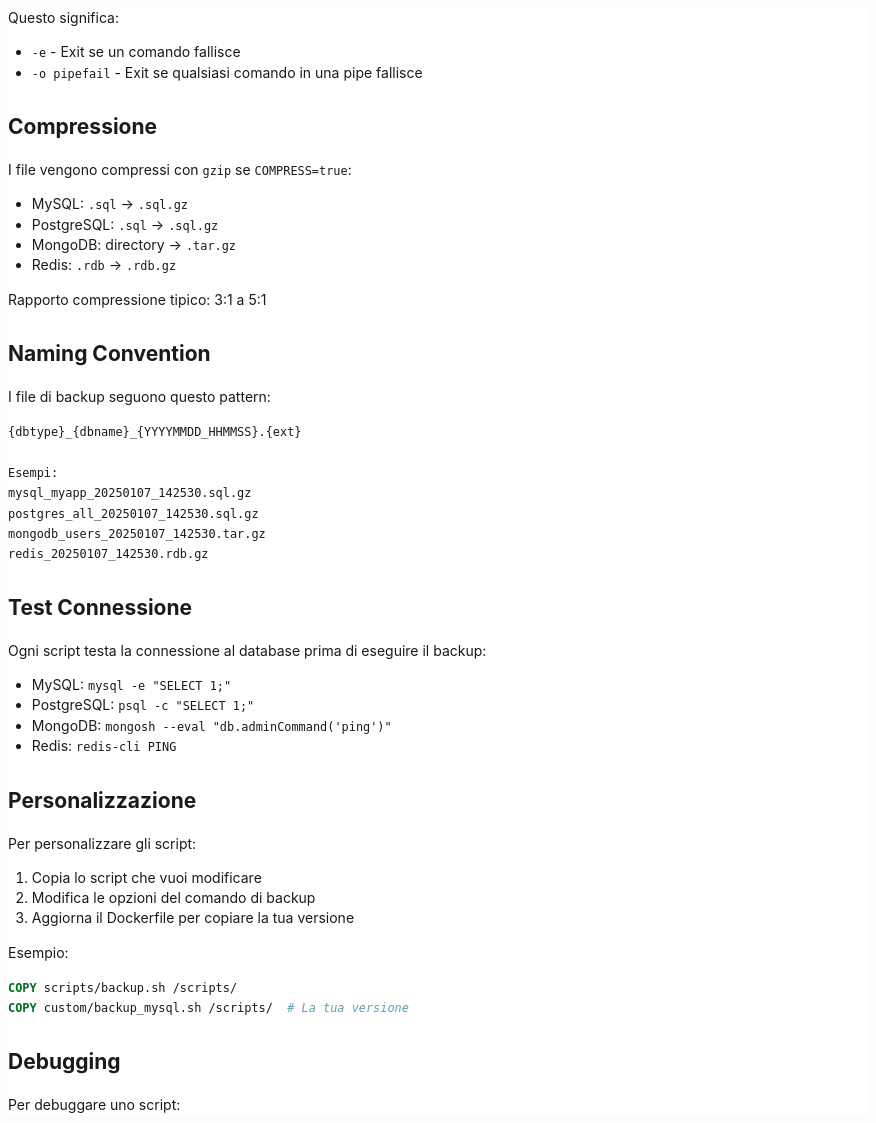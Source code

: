 Questo significa:
- `-e` - Exit se un comando fallisce
- `-o pipefail` - Exit se qualsiasi comando in una pipe fallisce

## Compressione

I file vengono compressi con `gzip` se `COMPRESS=true`:
- MySQL: `.sql` → `.sql.gz`
- PostgreSQL: `.sql` → `.sql.gz`
- MongoDB: directory → `.tar.gz`
- Redis: `.rdb` → `.rdb.gz`

Rapporto compressione tipico: 3:1 a 5:1

## Naming Convention

I file di backup seguono questo pattern:
```
{dbtype}_{dbname}_{YYYYMMDD_HHMMSS}.{ext}

Esempi:
mysql_myapp_20250107_142530.sql.gz
postgres_all_20250107_142530.sql.gz
mongodb_users_20250107_142530.tar.gz
redis_20250107_142530.rdb.gz
```

## Test Connessione

Ogni script testa la connessione al database prima di eseguire il backup:
- MySQL: `mysql -e "SELECT 1;"`
- PostgreSQL: `psql -c "SELECT 1;"`
- MongoDB: `mongosh --eval "db.adminCommand('ping')"`
- Redis: `redis-cli PING`

## Personalizzazione

Per personalizzare gli script:

1. Copia lo script che vuoi modificare
2. Modifica le opzioni del comando di backup
3. Aggiorna il Dockerfile per copiare la tua versione

Esempio:
```dockerfile
COPY scripts/backup.sh /scripts/
COPY custom/backup_mysql.sh /scripts/  # La tua versione
```

## Debugging

Per debuggare uno script:
